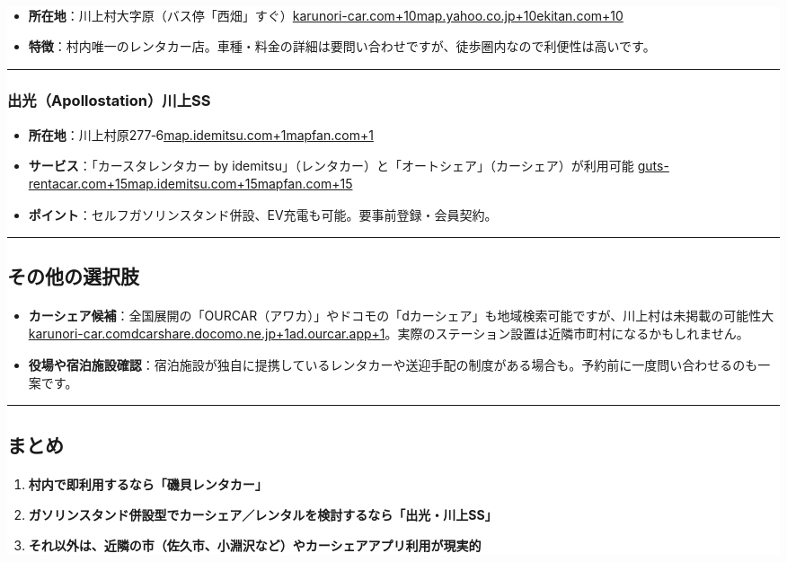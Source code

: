 - **所在地**：川上村大字原（バス停「西畑」すぐ）[karunori-car.com+10map.yahoo.co.jp+10ekitan.com+10](https://map.yahoo.co.jp/v3/place/ML8mx11QCa6?utm_source=chatgpt.com)
    
- **特徴**：村内唯一のレンタカー店。車種・料金の詳細は要問い合わせですが、徒歩圏内なので利便性は高いです。
    

---

### 出光（Apollostation）川上SS

- **所在地**：川上村原277‑6[map.idemitsu.com+1mapfan.com+1](https://map.idemitsu.com/b/a/attr/?citycode=20304&t=attr_con&utm_source=chatgpt.com)
    
- **サービス**：「カースタレンタカー by idemitsu」（レンタカー）と「オートシェア」（カーシェア）が利用可能 [guts-rentacar.com+15map.idemitsu.com+15mapfan.com+15](https://map.idemitsu.com/b/a/attr/?citycode=20304&t=attr_con&utm_source=chatgpt.com)
    
- **ポイント**：セルフガソリンスタンド併設、EV充電も可能。要事前登録・会員契約。
    

---

## その他の選択肢

- **カーシェア候補**：全国展開の「OURCAR（アワカ）」やドコモの「dカーシェア」も地域検索可能ですが、川上村は未掲載の可能性大 [karunori-car.com](https://karunori-car.com/kashihara-rentcar-recommended-reasonable/?utm_source=chatgpt.com)[dcarshare.docomo.ne.jp+1ad.ourcar.app+1](https://dcarshare.docomo.ne.jp/list-search/nagano/index.html?utm_source=chatgpt.com)。実際のステーション設置は近隣市町村になるかもしれません。
    
- **役場や宿泊施設確認**：宿泊施設が独自に提携しているレンタカーや送迎手配の制度がある場合も。予約前に一度問い合わせるのも一案です。
    

---

## まとめ

1. **村内で即利用するなら「磯貝レンタカー」**
    
2. **ガソリンスタンド併設型でカーシェア／レンタルを検討するなら「出光・川上SS」**
    
3. **それ以外は、近隣の市（佐久市、小淵沢など）やカーシェアアプリ利用が現実的**